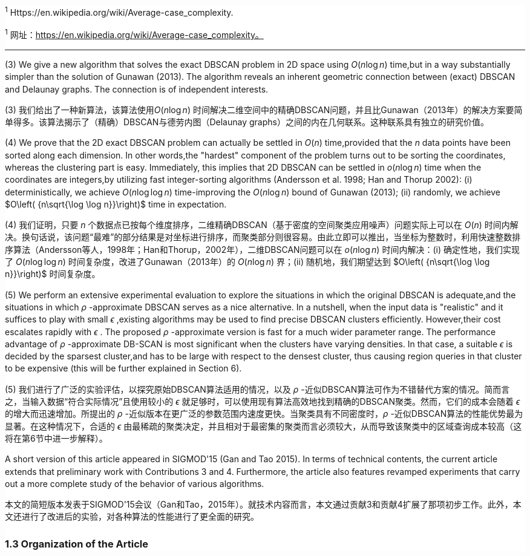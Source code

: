


${}^{1}$ Https://en.wikipedia.org/wiki/Average-case_complexity.

${}^{1}$ 网址：https://en.wikipedia.org/wiki/Average-case_complexity。



---

(3) We give a new algorithm that solves the exact DBSCAN problem in 2D space using $O\left( {n\log n}\right)$ time,but in a way substantially simpler than the solution of Gunawan (2013). The algorithm reveals an inherent geometric connection between (exact) DBSCAN and Delaunay graphs. The connection is of independent interests.

(3) 我们给出了一种新算法，该算法使用$O\left( {n\log n}\right)$ 时间解决二维空间中的精确DBSCAN问题，并且比Gunawan（2013年）的解决方案要简单得多。该算法揭示了（精确）DBSCAN与德劳内图（Delaunay graphs）之间的内在几何联系。这种联系具有独立的研究价值。

(4) We prove that the 2D exact DBSCAN problem can actually be settled in $O\left( n\right)$ time,provided that the $n$ data points have been sorted along each dimension. In other words,the "hardest" component of the problem turns out to be sorting the coordinates, whereas the clustering part is easy. Immediately, this implies that 2D DBSCAN can be settled in $o\left( {n\log n}\right)$ time when the coordinates are integers,by utilizing fast integer-sorting algorithms (Andersson et al. 1998; Han and Thorup 2002): (i) deterministically, we achieve $O\left( {n\log \log n}\right)$ time-improving the $O\left( {n\log n}\right)$ bound of Gunawan (2013); (ii) randomly, we achieve $O\left( {n\sqrt{\log \log n}}\right)$ time in expectation.

(4) 我们证明，只要 $n$ 个数据点已按每个维度排序，二维精确DBSCAN（基于密度的空间聚类应用噪声）问题实际上可以在 $O\left( n\right)$ 时间内解决。换句话说，该问题“最难”的部分结果是对坐标进行排序，而聚类部分则很容易。由此立即可以推出，当坐标为整数时，利用快速整数排序算法（Andersson等人，1998年；Han和Thorup，2002年），二维DBSCAN问题可以在 $o\left( {n\log n}\right)$ 时间内解决：(i) 确定性地，我们实现了 $O\left( {n\log \log n}\right)$ 时间复杂度，改进了Gunawan（2013年）的 $O\left( {n\log n}\right)$ 界；(ii) 随机地，我们期望达到 $O\left( {n\sqrt{\log \log n}}\right)$ 时间复杂度。

(5) We perform an extensive experimental evaluation to explore the situations in which the original DBSCAN is adequate,and the situations in which $\rho$ -approximate DBSCAN serves as a nice alternative. In a nutshell, when the input data is "realistic" and it suffices to play with small $\epsilon$ ,existing algorithms may be used to find precise DBSCAN clusters efficiently. However,their cost escalates rapidly with $\epsilon$ . The proposed $\rho$ -approximate version is fast for a much wider parameter range. The performance advantage of $\rho$ -approximate DB-SCAN is most significant when the clusters have varying densities. In that case, a suitable $\epsilon$ is decided by the sparsest cluster,and has to be large with respect to the densest cluster, thus causing region queries in that cluster to be expensive (this will be further explained in Section 6).

(5) 我们进行了广泛的实验评估，以探究原始DBSCAN算法适用的情况，以及 $\rho$ -近似DBSCAN算法可作为不错替代方案的情况。简而言之，当输入数据“符合实际情况”且使用较小的 $\epsilon$ 就足够时，可以使用现有算法高效地找到精确的DBSCAN聚类。然而，它们的成本会随着 $\epsilon$ 的增大而迅速增加。所提出的 $\rho$ -近似版本在更广泛的参数范围内速度更快。当聚类具有不同密度时，$\rho$ -近似DBSCAN算法的性能优势最为显著。在这种情况下，合适的 $\epsilon$ 由最稀疏的聚类决定，并且相对于最密集的聚类而言必须较大，从而导致该聚类中的区域查询成本较高（这将在第6节中进一步解释）。

A short version of this article appeared in SIGMOD'15 (Gan and Tao 2015). In terms of technical contents, the current article extends that preliminary work with Contributions 3 and 4. Furthermore, the article also features revamped experiments that carry out a more complete study of the behavior of various algorithms.

本文的简短版本发表于SIGMOD'15会议（Gan和Tao，2015年）。就技术内容而言，本文通过贡献3和贡献4扩展了那项初步工作。此外，本文还进行了改进后的实验，对各种算法的性能进行了更全面的研究。

### 1.3 Organization of the Article
